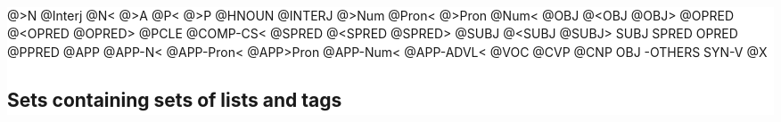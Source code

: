@>N
@Interj
@N<
@>A
@P<
@>P
@HNOUN
@INTERJ
@>Num
@Pron<
@>Pron
@Num<
@OBJ
@<OBJ
@OBJ>
@OPRED
@<OPRED
@OPRED>
@PCLE
@COMP-CS<
@SPRED
@<SPRED
@SPRED>
@SUBJ
@<SUBJ
@SUBJ>
SUBJ
SPRED
OPRED
@PPRED
@APP
@APP-N<
@APP-Pron<
@APP>Pron
@APP-Num<
@APP-ADVL<
@VOC
@CVP
@CNP
OBJ
<OBJ
OBJ>
<OBJ-OTHERS
OBJ>-OTHERS
SYN-V
@X





## Sets containing sets of lists and tags
